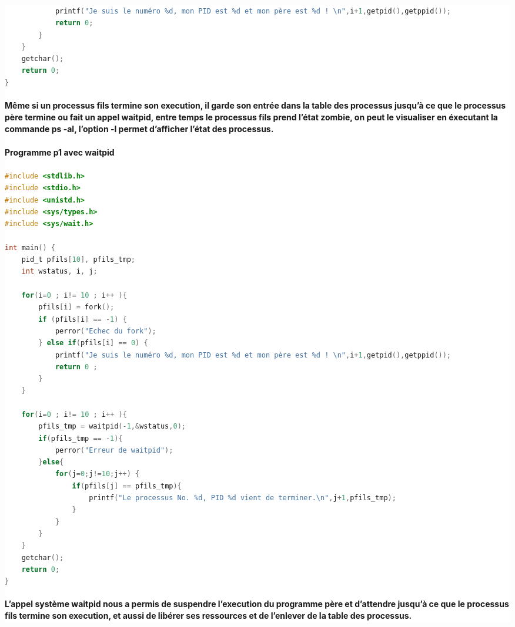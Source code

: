 ```c
			printf("Je suis le numéro %d, mon PID est %d et mon père est %d ! \n",i+1,getpid(),getppid());
			return 0;
		}
	}
	getchar();
	return 0;
}
```
#### Même si un processus fils termine son execution, il garde son entrée dans la table des processus jusqu’à ce que le processus père termine ou fait un appel waitpid, entre temps le processus fils prend l’état zombie, on peut le visualiser en éxecutant la commande ps -al, l’option -l permet d’afficher l’état des processus.
#### Programme p1 avec waitpid
```C
#include <stdlib.h>
#include <stdio.h>
#include <unistd.h>
#include <sys/types.h>
#include <sys/wait.h>

int main() {
	pid_t pfils[10], pfils_tmp;
	int wstatus, i, j;

	for(i=0 ; i!= 10 ; i++ ){
		pfils[i] = fork();
		if (pfils[i] == -1) {
			perror("Echec du fork");
		} else if(pfils[i] == 0) {
			printf("Je suis le numéro %d, mon PID est %d et mon père est %d ! \n",i+1,getpid(),getppid());
			return 0 ;
		}
	}

	for(i=0 ; i!= 10 ; i++ ){
		pfils_tmp = waitpid(-1,&wstatus,0);
		if(pfils_tmp == -1){
			perror("Erreur de waitpid");
		}else{
			for(j=0;j!=10;j++) {
				if(pfils[j] == pfils_tmp){
					printf("Le processus No. %d, PID %d vient de terminer.\n",j+1,pfils_tmp);
				}
			}
		}
	}
	getchar();
	return 0;
}
```
#### L’appel système waitpid nous a permis de suspendre l’execution du programme père et d’attendre jusqu’à ce que le processus fils termine son execution, et aussi de libérer ses ressources et de l’enlever de la table des processus.